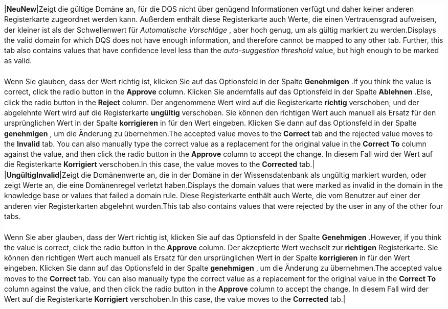 |<span data-ttu-id="07091-191">**Neu**</span><span class="sxs-lookup"><span data-stu-id="07091-191">**New**</span></span>|<span data-ttu-id="07091-192">Zeigt die gültige Domäne an, für die DQS nicht über genügend Informationen verfügt und daher keiner anderen Registerkarte zugeordnet werden kann. Außerdem enthält diese Registerkarte auch Werte, die einen Vertrauensgrad aufweisen, der kleiner ist als der Schwellenwert für *Automatische Vorschläge* , aber hoch genug, um als gültig markiert zu werden.</span><span class="sxs-lookup"><span data-stu-id="07091-192">Displays the valid domain for which DQS does not have enough information, and therefore cannot be mapped to any other tab. Further, this tab also contains values that have confidence level less than the *auto-suggestion threshold* value, but high enough to be marked as valid.</span></span><br /><br /> <span data-ttu-id="07091-193">Wenn Sie glauben, dass der Wert richtig ist, klicken Sie auf das Optionsfeld in der Spalte **Genehmigen** .</span><span class="sxs-lookup"><span data-stu-id="07091-193">If you think the value is correct, click the radio button in the **Approve** column.</span></span> <span data-ttu-id="07091-194">Klicken Sie andernfalls auf das Optionsfeld in der Spalte **Ablehnen** .</span><span class="sxs-lookup"><span data-stu-id="07091-194">Else, click the radio button in the **Reject** column.</span></span> <span data-ttu-id="07091-195">Der angenommene Wert wird auf die Registerkarte **richtig** verschoben, und der abgelehnte Wert wird auf die Registerkarte **ungültig** verschoben. Sie können den richtigen Wert auch manuell als Ersatz für den ursprünglichen Wert in der Spalte **korrigieren** in für den Wert eingeben. Klicken Sie dann auf das Optionsfeld in der Spalte **genehmigen** , um die Änderung zu übernehmen.</span><span class="sxs-lookup"><span data-stu-id="07091-195">The accepted value moves to the **Correct** tab and the rejected value moves to the **Invalid** tab. You can also manually type the correct value as a replacement for the original value in the **Correct To** column against the value, and then click the radio button in the **Approve** column to accept the change.</span></span> <span data-ttu-id="07091-196">In diesem Fall wird der Wert auf die Registerkarte **Korrigiert** verschoben.</span><span class="sxs-lookup"><span data-stu-id="07091-196">In this case, the value moves to the **Corrected** tab.</span></span>|  
|<span data-ttu-id="07091-197">**Ungültig**</span><span class="sxs-lookup"><span data-stu-id="07091-197">**Invalid**</span></span>|<span data-ttu-id="07091-198">Zeigt die Domänenwerte an, die in der Domäne in der Wissensdatenbank als ungültig markiert wurden, oder zeigt Werte an, die eine Domänenregel verletzt haben.</span><span class="sxs-lookup"><span data-stu-id="07091-198">Displays the domain values that were marked as invalid in the domain in the knowledge base or values that failed a domain rule.</span></span> <span data-ttu-id="07091-199">Diese Registerkarte enthält auch Werte, die vom Benutzer auf einer der anderen vier Registerkarten abgelehnt wurden.</span><span class="sxs-lookup"><span data-stu-id="07091-199">This tab also contains values that were rejected by the user in any of the other four tabs.</span></span><br /><br /> <span data-ttu-id="07091-200">Wenn Sie aber glauben, dass der Wert richtig ist, klicken Sie auf das Optionsfeld in der Spalte **Genehmigen** .</span><span class="sxs-lookup"><span data-stu-id="07091-200">However, if you think the value is correct, click the radio button in the **Approve** column.</span></span> <span data-ttu-id="07091-201">Der akzeptierte Wert wechselt zur **richtigen** Registerkarte. Sie können den richtigen Wert auch manuell als Ersatz für den ursprünglichen Wert in der Spalte **korrigieren** in für den Wert eingeben. Klicken Sie dann auf das Optionsfeld in der Spalte **genehmigen** , um die Änderung zu übernehmen.</span><span class="sxs-lookup"><span data-stu-id="07091-201">The accepted value moves to the **Correct** tab. You can also manually type the correct value as a replacement for the original value in the **Correct To** column against the value, and then click the radio button in the **Approve** column to accept the change.</span></span> <span data-ttu-id="07091-202">In diesem Fall wird der Wert auf die Registerkarte **Korrigiert** verschoben.</span><span class="sxs-lookup"><span data-stu-id="07091-202">In this case, the value moves to the **Corrected** tab.</span></span>|  